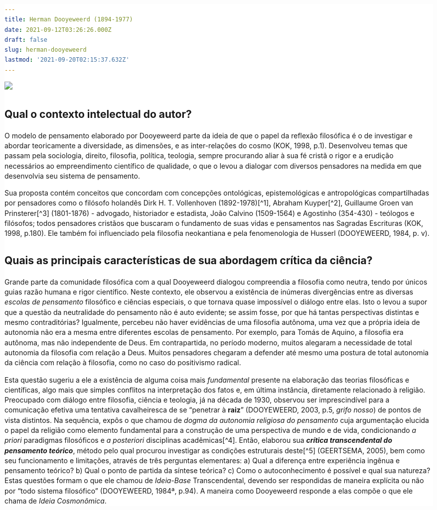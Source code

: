 ```yaml
---
title: Herman Dooyeweerd (1894-1977)
date: 2021-09-12T03:26:26.000Z
draft: false
slug: herman-dooyeweerd
lastmod: '2021-09-20T02:15:37.632Z'
---
```


![](https://www.allofliferedeemed.co.uk/Portraits/Dooy.jpg)

## Qual o contexto intelectual do autor?

O modelo de pensamento elaborado por Dooyeweerd parte da ideia de que o papel da reflexão filosófica é o de investigar e abordar teoricamente a diversidade, as dimensões, e as inter-relações do cosmo (KOK, 1998, p.1). Desenvolveu temas que passam pela sociologia, direito, filosofia, política, teologia, sempre procurando aliar à sua fé cristã o rigor e a erudição necessários ao empreendimento científico de qualidade, o que o levou a dialogar com diversos pensadores na medida em que desenvolvia seu sistema de pensamento. 

Sua proposta contém conceitos que concordam com concepções ontológicas, epistemológicas e antropológicas compartilhadas por pensadores como o filósofo holandês Dirk H. T. Vollenhoven (1892-1978)[^1], Abraham Kuyper[^2], Guillaume Groen van Prinsterer[^3] (1801-1876) - advogado, historiador e estadista, João Calvino (1509-1564) e Agostinho (354-430) - teólogos e filósofos; todos pensadores cristãos que buscaram o fundamento de suas vidas e pensamentos nas Sagradas Escrituras (KOK, 1998, p.180). Ele também foi influenciado pela filosofia neokantiana e pela fenomenologia de Husserl (DOOYEWEERD, 1984, p. v). 

## Quais as principais características de sua abordagem crítica da ciência?

Grande parte da comunidade filosófica com a qual Dooyeweerd dialogou compreendia a filosofia como neutra, tendo por únicos guias razão humana e rigor científico. Neste contexto, ele observou a existência de inúmeras divergências entre as diversas _escolas de pensamento_ filosófico e ciências especiais, o que tornava quase impossível o diálogo entre elas. Isto o levou a supor que a questão da neutralidade do pensamento não é auto evidente; se assim fosse, por que há tantas perspectivas distintas e mesmo contraditórias? Igualmente, percebeu não haver evidências de uma filosofia autônoma, uma vez que a própria ideia de autonomia não era a mesma entre diferentes escolas de pensamento. Por exemplo, para Tomás de Aquino, a filosofia era autônoma, mas não independente de Deus. Em contrapartida, no período moderno, muitos alegaram a necessidade de total autonomia da filosofia com relação a Deus. Muitos pensadores chegaram a defender até mesmo uma postura de total autonomia da ciência com relação à filosofia, como no caso do positivismo radical.

Esta questão sugeriu a ele a existência de alguma coisa mais _fundamental_ presente na elaboração das teorias filosóficas e científicas, algo mais que simples conflitos na interpretação dos fatos e, em última instância, diretamente relacionado à religião. Preocupado com diálogo entre filosofia, ciência e teologia, já na década de 1930, observou ser imprescindível para a comunicação efetiva uma tentativa cavalheiresca de se “penetrar à **raiz**” (DOOYEWEERD, 2003, p.5, _grifo nosso_) de pontos de vista distintos. Na sequência, expôs o que chamou de _dogma da autonomia religiosa do pensamento_ cuja argumentação elucida o papel da religião como elemento fundamental para a construção de uma perspectiva de mundo e de vida, condicionando _a priori_ paradigmas filosóficos e _a posteriori_ disciplinas acadêmicas[^4]. Então, elaborou sua **_crítica transcendental do pensamento teórico_**, método pelo qual procurou investigar as condições estruturais deste[^5] (GEERTSEMA, 2005), bem como seu funcionamento e limitações, através de três perguntas elementares: a) Qual a diferença entre experiência ingênua e pensamento teórico? b) Qual o ponto de partida da síntese teórica? c) Como o autoconhecimento é possível e qual sua natureza? Estas questões formam o que ele chamou de _Ideia-Base_ Transcendental, devendo ser respondidas de maneira explícita ou não por “todo sistema filosófico” (DOOYEWEERD, 1984ª, p.94). A maneira como Dooyeweerd responde a elas compõe o que ele chama de _Ideia Cosmonômica_. 

